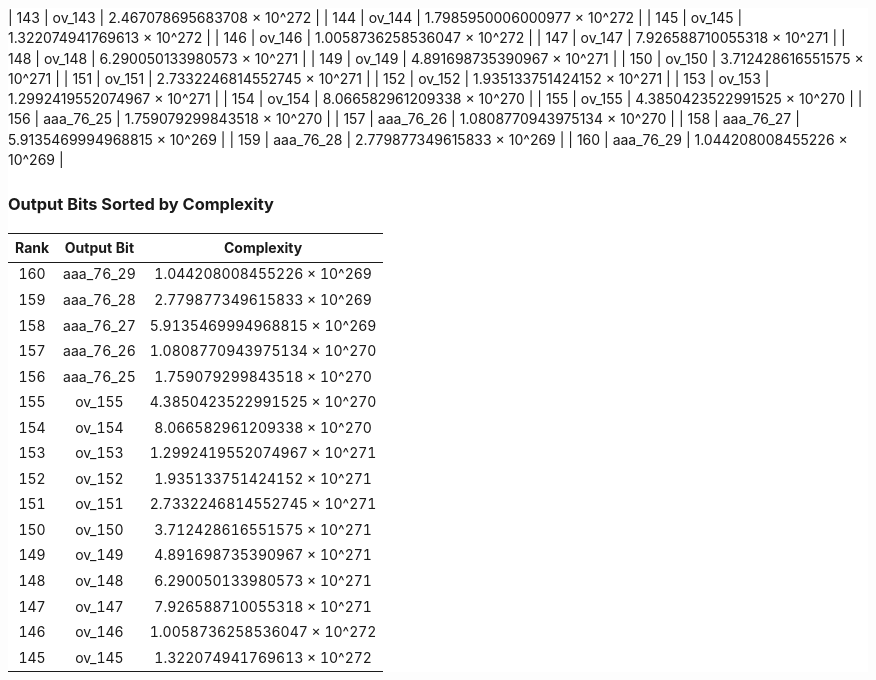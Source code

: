 | 143 | ov_143 | 2.467078695683708 × 10^272 |
| 144 | ov_144 | 1.7985950006000977 × 10^272 |
| 145 | ov_145 | 1.322074941769613 × 10^272 |
| 146 | ov_146 | 1.0058736258536047 × 10^272 |
| 147 | ov_147 | 7.926588710055318 × 10^271 |
| 148 | ov_148 | 6.290050133980573 × 10^271 |
| 149 | ov_149 | 4.891698735390967 × 10^271 |
| 150 | ov_150 | 3.712428616551575 × 10^271 |
| 151 | ov_151 | 2.7332246814552745 × 10^271 |
| 152 | ov_152 | 1.935133751424152 × 10^271 |
| 153 | ov_153 | 1.2992419552074967 × 10^271 |
| 154 | ov_154 | 8.066582961209338 × 10^270 |
| 155 | ov_155 | 4.3850423522991525 × 10^270 |
| 156 | aaa_76_25 | 1.759079299843518 × 10^270 |
| 157 | aaa_76_26 | 1.0808770943975134 × 10^270 |
| 158 | aaa_76_27 | 5.9135469994968815 × 10^269 |
| 159 | aaa_76_28 | 2.779877349615833 × 10^269 |
| 160 | aaa_76_29 | 1.044208008455226 × 10^269 |

### Output Bits Sorted by Complexity

| Rank | Output Bit | Complexity |
|:----:|:----------:|:----------:|
| 160 | aaa_76_29 | 1.044208008455226 × 10^269 |
| 159 | aaa_76_28 | 2.779877349615833 × 10^269 |
| 158 | aaa_76_27 | 5.9135469994968815 × 10^269 |
| 157 | aaa_76_26 | 1.0808770943975134 × 10^270 |
| 156 | aaa_76_25 | 1.759079299843518 × 10^270 |
| 155 | ov_155 | 4.3850423522991525 × 10^270 |
| 154 | ov_154 | 8.066582961209338 × 10^270 |
| 153 | ov_153 | 1.2992419552074967 × 10^271 |
| 152 | ov_152 | 1.935133751424152 × 10^271 |
| 151 | ov_151 | 2.7332246814552745 × 10^271 |
| 150 | ov_150 | 3.712428616551575 × 10^271 |
| 149 | ov_149 | 4.891698735390967 × 10^271 |
| 148 | ov_148 | 6.290050133980573 × 10^271 |
| 147 | ov_147 | 7.926588710055318 × 10^271 |
| 146 | ov_146 | 1.0058736258536047 × 10^272 |
| 145 | ov_145 | 1.322074941769613 × 10^272 |